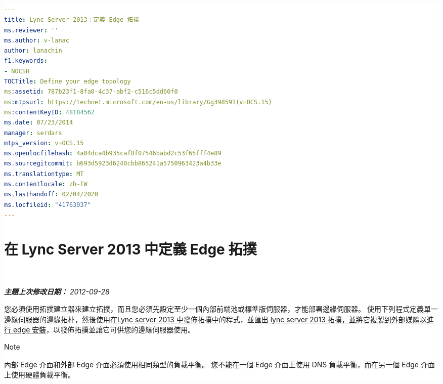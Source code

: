 ```yaml
---
title: Lync Server 2013：定義 Edge 拓撲
ms.reviewer: ''
ms.author: v-lanac
author: lanachin
f1.keywords:
- NOCSH
TOCTitle: Define your edge topology
ms:assetid: 787b23f1-8fa0-4c37-abf2-c516c5dd66f0
ms:mtpsurl: https://technet.microsoft.com/en-us/library/Gg398591(v=OCS.15)
ms:contentKeyID: 48184562
ms.date: 07/23/2014
manager: serdars
mtps_version: v=OCS.15
ms.openlocfilehash: 4a04dca4b935caf8f07546babd2c53f65fff4e89
ms.sourcegitcommit: b693d5923d6240cbb865241a5750963423a4b33e
ms.translationtype: MT
ms.contentlocale: zh-TW
ms.lasthandoff: 02/04/2020
ms.locfileid: "41763937"
---
```

<div data-xmlns="http://www.w3.org/1999/xhtml">

<div class="topic" data-xmlns="http://www.w3.org/1999/xhtml" data-msxsl="urn:schemas-microsoft-com:xslt" data-cs="http://msdn.microsoft.com/en-us/">

<div data-asp="http://msdn2.microsoft.com/asp">

# <a name="define-your-edge-topology-in-lync-server-2013"></a>在 Lync Server 2013 中定義 Edge 拓撲

</div>

<div id="mainSection">

<div id="mainBody">

<span> </span>

_**主題上次修改日期：** 2012-09-28_

您必須使用拓撲建立器來建立拓撲，而且您必須先設定至少一個內部前端池或標準版伺服器，才能部署邊緣伺服器。 使用下列程式定義單一邊緣伺服器的邊緣拓朴，然後使用在[Lync server 2013 中發佈拓撲中](lync-server-2013-publish-your-topology.md)的程式，並[匯出 lync server 2013 拓撲，並將它複製到外部媒體以進行 edge 安裝](lync-server-2013-export-your-topology-and-copy-it-to-external-media-for-edge-installation.md)，以發佈拓撲並讓它可供您的邊緣伺服器使用。

<div>


> [!NOTE]  
> 內部 Edge 介面和外部 Edge 介面必須使用相同類型的負載平衡。 您不能在一個 Edge 介面上使用 DNS 負載平衡，而在另一個 Edge 介面上使用硬體負載平衡。


